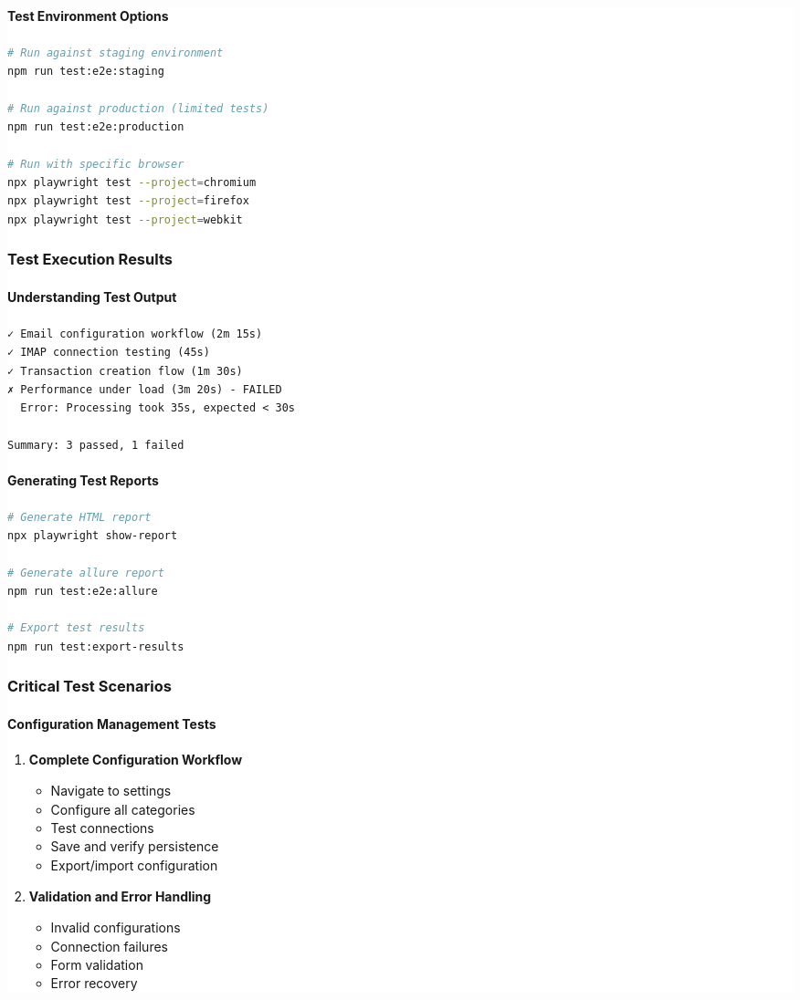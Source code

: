 #### Test Environment Options
```bash
# Run against staging environment
npm run test:e2e:staging

# Run against production (limited tests)
npm run test:e2e:production

# Run with specific browser
npx playwright test --project=chromium
npx playwright test --project=firefox
npx playwright test --project=webkit
```

### Test Execution Results

#### Understanding Test Output
```
✓ Email configuration workflow (2m 15s)
✓ IMAP connection testing (45s)
✓ Transaction creation flow (1m 30s)
✗ Performance under load (3m 20s) - FAILED
  Error: Processing took 35s, expected < 30s
  
Summary: 3 passed, 1 failed
```

#### Generating Test Reports
```bash
# Generate HTML report
npx playwright show-report

# Generate allure report
npm run test:e2e:allure

# Export test results
npm run test:export-results
```

### Critical Test Scenarios

#### Configuration Management Tests

1. **Complete Configuration Workflow**
   - Navigate to settings
   - Configure all categories
   - Test connections
   - Save and verify persistence
   - Export/import configuration

2. **Validation and Error Handling**
   - Invalid configurations
   - Connection failures
   - Form validation
   - Error recovery
